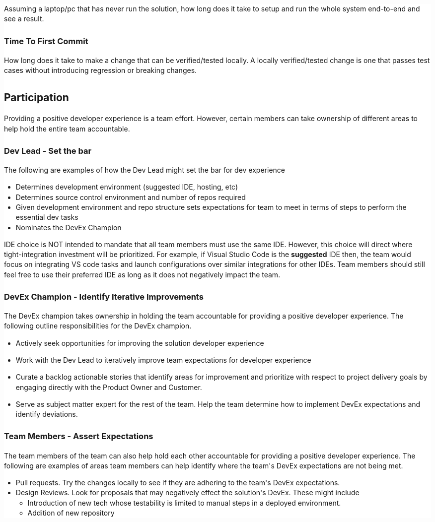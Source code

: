 Assuming a laptop/pc that has never run the solution, how long does it take to setup and run the whole system end-to-end and see a result.

### Time To First Commit

How long does it take to make a change that can be verified/tested locally. A locally verified/tested change is one that passes test cases without introducing regression or breaking changes.

## Participation

Providing a positive developer experience is a team effort. However, certain members can take ownership of different areas to help hold the entire team accountable.

### Dev Lead - Set the bar

The following are examples of how the Dev Lead might set the bar for dev experience

- Determines development environment (suggested IDE, hosting, etc)
- Determines source control environment and number of repos required
- Given development environment and repo structure sets expectations for team to meet in terms of steps to perform the essential dev tasks
- Nominates the DevEx Champion

IDE choice is NOT intended to mandate that all team members must use the same IDE. However, this choice will direct where tight-integration investment will be prioritized. For example, if Visual Studio Code is the **suggested** IDE then, the team would focus on integrating VS code tasks and launch configurations over similar integrations for other IDEs. Team members should still feel free to use their preferred IDE as long as it does not negatively impact the team.

### DevEx Champion - Identify Iterative Improvements

The DevEx champion takes ownership in holding the team accountable for providing a positive developer experience. The following outline responsibilities for the DevEx champion.

- Actively seek opportunities for improving the solution developer experience
- Work with the Dev Lead to iteratively improve team expectations for developer experience

- Curate a backlog actionable stories that identify areas for improvement and prioritize with respect to project delivery goals by engaging directly with the Product Owner and Customer.
- Serve as subject matter expert for the rest of the team. Help the team determine how to implement DevEx expectations and identify deviations.

### Team Members - Assert Expectations

The team members of the team can also help hold each other accountable for providing a positive developer experience. The following are examples of areas team members can help identify where the team's DevEx expectations are not being met.

- Pull requests. Try the changes locally to see if they are adhering to the team's DevEx expectations.
- Design Reviews. Look for proposals that may negatively effect the solution's DevEx. These might include
  - Introduction of new tech whose testability is limited to manual steps in a deployed environment.
  - Addition of new repository
